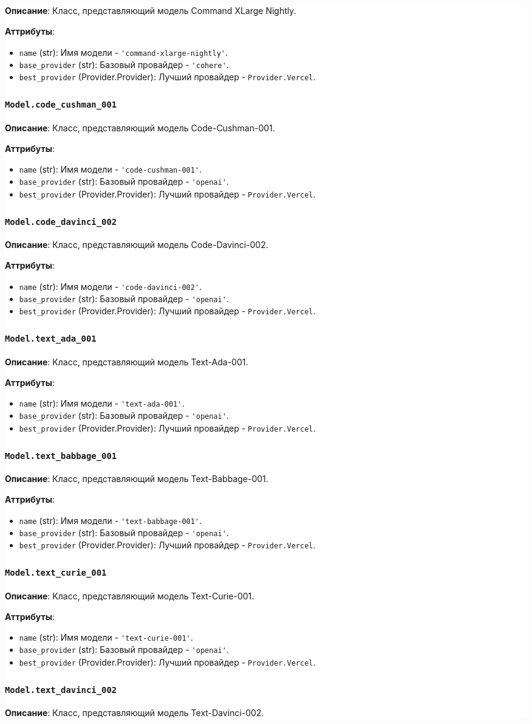 **Описание**: Класс, представляющий модель Command XLarge Nightly.

**Аттрибуты**:
- `name` (str): Имя модели - `'command-xlarge-nightly'`.
- `base_provider` (str): Базовый провайдер - `'cohere'`.
- `best_provider` (Provider.Provider): Лучший провайдер - `Provider.Vercel`.

### `Model.code_cushman_001`

**Описание**: Класс, представляющий модель Code-Cushman-001.

**Аттрибуты**:
- `name` (str): Имя модели - `'code-cushman-001'`.
- `base_provider` (str): Базовый провайдер - `'openai'`.
- `best_provider` (Provider.Provider): Лучший провайдер - `Provider.Vercel`.

### `Model.code_davinci_002`

**Описание**: Класс, представляющий модель Code-Davinci-002.

**Аттрибуты**:
- `name` (str): Имя модели - `'code-davinci-002'`.
- `base_provider` (str): Базовый провайдер - `'openai'`.
- `best_provider` (Provider.Provider): Лучший провайдер - `Provider.Vercel`.

### `Model.text_ada_001`

**Описание**: Класс, представляющий модель Text-Ada-001.

**Аттрибуты**:
- `name` (str): Имя модели - `'text-ada-001'`.
- `base_provider` (str): Базовый провайдер - `'openai'`.
- `best_provider` (Provider.Provider): Лучший провайдер - `Provider.Vercel`.

### `Model.text_babbage_001`

**Описание**: Класс, представляющий модель Text-Babbage-001.

**Аттрибуты**:
- `name` (str): Имя модели - `'text-babbage-001'`.
- `base_provider` (str): Базовый провайдер - `'openai'`.
- `best_provider` (Provider.Provider): Лучший провайдер - `Provider.Vercel`.

### `Model.text_curie_001`

**Описание**: Класс, представляющий модель Text-Curie-001.

**Аттрибуты**:
- `name` (str): Имя модели - `'text-curie-001'`.
- `base_provider` (str): Базовый провайдер - `'openai'`.
- `best_provider` (Provider.Provider): Лучший провайдер - `Provider.Vercel`.

### `Model.text_davinci_002`

**Описание**: Класс, представляющий модель Text-Davinci-002.
